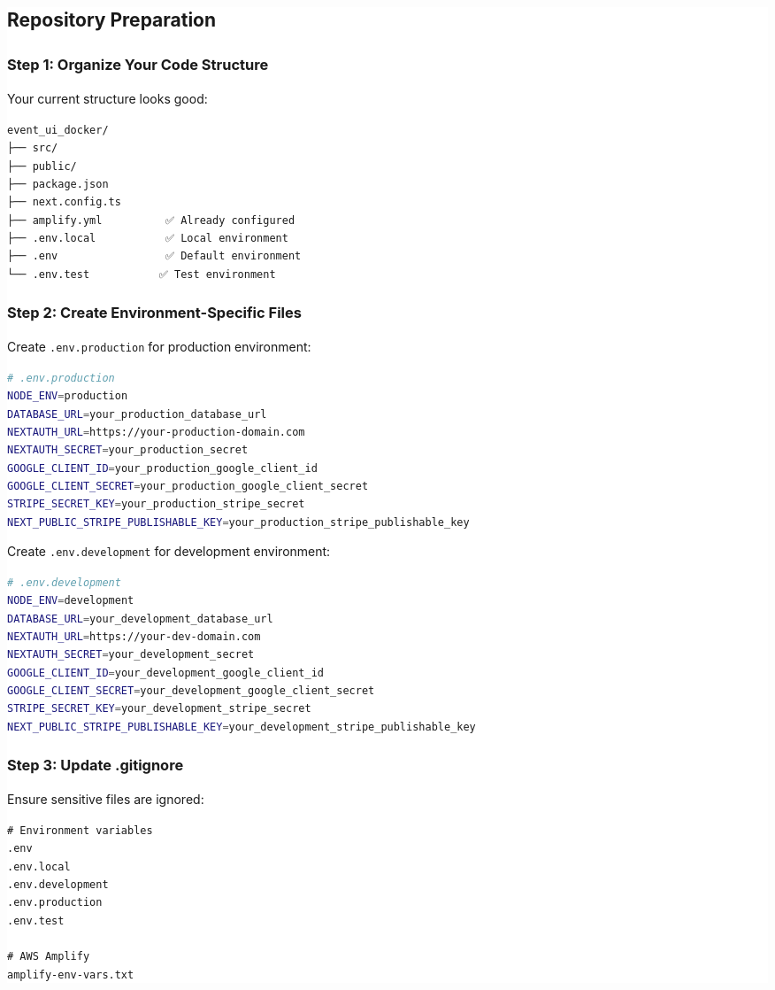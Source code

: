 ## Repository Preparation

### Step 1: Organize Your Code Structure
Your current structure looks good:
```
event_ui_docker/
├── src/
├── public/
├── package.json
├── next.config.ts
├── amplify.yml          ✅ Already configured
├── .env.local           ✅ Local environment
├── .env                 ✅ Default environment
└── .env.test           ✅ Test environment
```

### Step 2: Create Environment-Specific Files

Create `.env.production` for production environment:
```bash
# .env.production
NODE_ENV=production
DATABASE_URL=your_production_database_url
NEXTAUTH_URL=https://your-production-domain.com
NEXTAUTH_SECRET=your_production_secret
GOOGLE_CLIENT_ID=your_production_google_client_id
GOOGLE_CLIENT_SECRET=your_production_google_client_secret
STRIPE_SECRET_KEY=your_production_stripe_secret
NEXT_PUBLIC_STRIPE_PUBLISHABLE_KEY=your_production_stripe_publishable_key
```

Create `.env.development` for development environment:
```bash
# .env.development
NODE_ENV=development
DATABASE_URL=your_development_database_url
NEXTAUTH_URL=https://your-dev-domain.com
NEXTAUTH_SECRET=your_development_secret
GOOGLE_CLIENT_ID=your_development_google_client_id
GOOGLE_CLIENT_SECRET=your_development_google_client_secret
STRIPE_SECRET_KEY=your_development_stripe_secret
NEXT_PUBLIC_STRIPE_PUBLISHABLE_KEY=your_development_stripe_publishable_key
```

### Step 3: Update .gitignore
Ensure sensitive files are ignored:
```gitignore
# Environment variables
.env
.env.local
.env.development
.env.production
.env.test

# AWS Amplify
amplify-env-vars.txt
```
